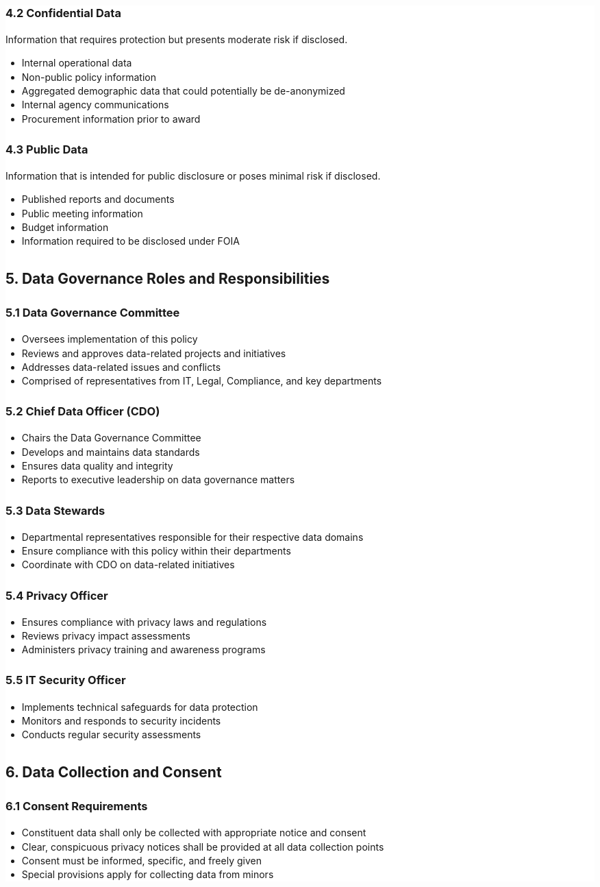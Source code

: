 ### 4.2 Confidential Data
Information that requires protection but presents moderate risk if disclosed.
- Internal operational data
- Non-public policy information
- Aggregated demographic data that could potentially be de-anonymized
- Internal agency communications
- Procurement information prior to award

### 4.3 Public Data
Information that is intended for public disclosure or poses minimal risk if disclosed.
- Published reports and documents
- Public meeting information
- Budget information
- Information required to be disclosed under FOIA

## 5. Data Governance Roles and Responsibilities

### 5.1 Data Governance Committee
- Oversees implementation of this policy
- Reviews and approves data-related projects and initiatives
- Addresses data-related issues and conflicts
- Comprised of representatives from IT, Legal, Compliance, and key departments

### 5.2 Chief Data Officer (CDO)
- Chairs the Data Governance Committee
- Develops and maintains data standards
- Ensures data quality and integrity
- Reports to executive leadership on data governance matters

### 5.3 Data Stewards
- Departmental representatives responsible for their respective data domains
- Ensure compliance with this policy within their departments
- Coordinate with CDO on data-related initiatives

### 5.4 Privacy Officer
- Ensures compliance with privacy laws and regulations
- Reviews privacy impact assessments
- Administers privacy training and awareness programs

### 5.5 IT Security Officer
- Implements technical safeguards for data protection
- Monitors and responds to security incidents
- Conducts regular security assessments

## 6. Data Collection and Consent

### 6.1 Consent Requirements
- Constituent data shall only be collected with appropriate notice and consent
- Clear, conspicuous privacy notices shall be provided at all data collection points
- Consent must be informed, specific, and freely given
- Special provisions apply for collecting data from minors
